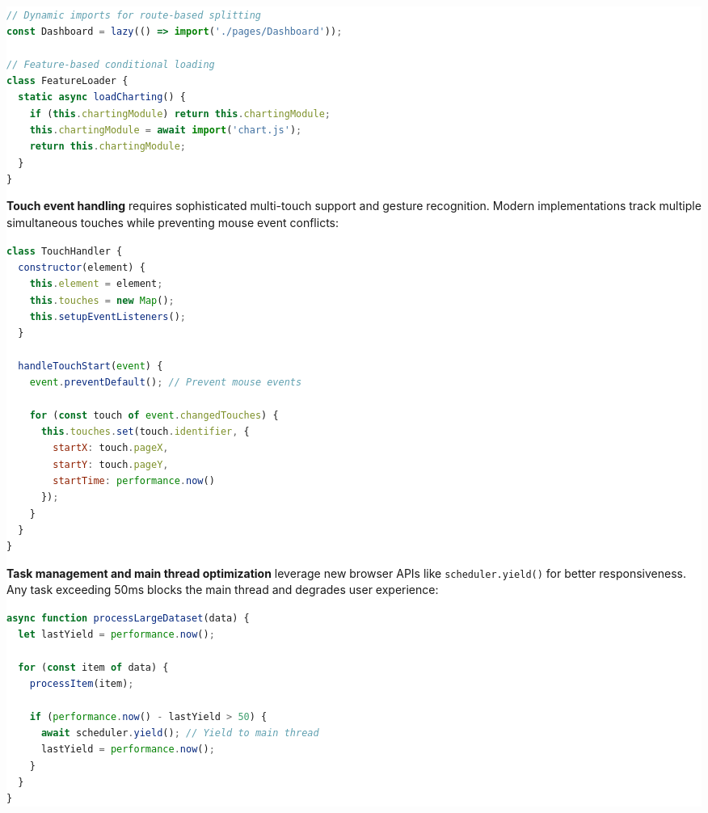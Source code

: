```javascript
// Dynamic imports for route-based splitting
const Dashboard = lazy(() => import('./pages/Dashboard'));

// Feature-based conditional loading
class FeatureLoader {
  static async loadCharting() {
    if (this.chartingModule) return this.chartingModule;
    this.chartingModule = await import('chart.js');
    return this.chartingModule;
  }
}
```

**Touch event handling** requires sophisticated multi-touch support and gesture recognition. Modern implementations track multiple simultaneous touches while preventing mouse event conflicts:

```javascript
class TouchHandler {
  constructor(element) {
    this.element = element;
    this.touches = new Map();
    this.setupEventListeners();
  }
  
  handleTouchStart(event) {
    event.preventDefault(); // Prevent mouse events
    
    for (const touch of event.changedTouches) {
      this.touches.set(touch.identifier, {
        startX: touch.pageX,
        startY: touch.pageY,
        startTime: performance.now()
      });
    }
  }
}
```

**Task management and main thread optimization** leverage new browser APIs like `scheduler.yield()` for better responsiveness. Any task exceeding 50ms blocks the main thread and degrades user experience:

```javascript
async function processLargeDataset(data) {
  let lastYield = performance.now();
  
  for (const item of data) {
    processItem(item);
    
    if (performance.now() - lastYield > 50) {
      await scheduler.yield(); // Yield to main thread
      lastYield = performance.now();
    }
  }
}
```

